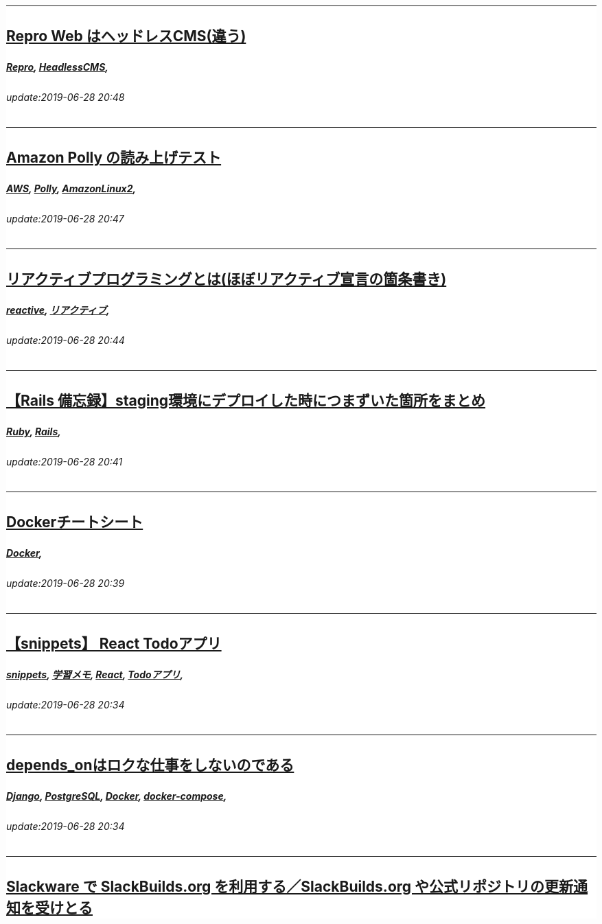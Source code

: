 
---
## [Repro Web はヘッドレスCMS(違う) ](https://qiita.com/boiyaa/items/ffedbf97ac51e2c3f746)
##### [Repro](https://qiita.com/tags/Repro), [HeadlessCMS](https://qiita.com/tags/HeadlessCMS), 
###### update:2019-06-28 20:48
---
## [Amazon Polly の読み上げテスト](https://qiita.com/kumeuchi/items/c62412b962144f2fc625)
##### [AWS](https://qiita.com/tags/AWS), [Polly](https://qiita.com/tags/Polly), [AmazonLinux2](https://qiita.com/tags/AmazonLinux2), 
###### update:2019-06-28 20:47
---
## [リアクティブプログラミングとは(ほぼリアクティブ宣言の箇条書き)](https://qiita.com/HyunwookPark/items/fcf2bceb2dc205fa7351)
##### [reactive](https://qiita.com/tags/reactive), [リアクティブ](https://qiita.com/tags/リアクティブ), 
###### update:2019-06-28 20:44
---
## [【Rails 備忘録】staging環境にデプロイした時につまずいた箇所をまとめ](https://qiita.com/yusaku_/items/b04508ddeff3b857ba3c)
##### [Ruby](https://qiita.com/tags/Ruby), [Rails](https://qiita.com/tags/Rails), 
###### update:2019-06-28 20:41
---
## [Dockerチートシート](https://qiita.com/miminashi/items/030eb1f8d613af27cd80)
##### [Docker](https://qiita.com/tags/Docker), 
###### update:2019-06-28 20:39
---
## [【snippets】 React Todoアプリ ](https://qiita.com/Abbiscuit/items/6a9a4fca56fa8bdb3d0e)
##### [snippets](https://qiita.com/tags/snippets), [学習メモ](https://qiita.com/tags/学習メモ), [React](https://qiita.com/tags/React), [Todoアプリ](https://qiita.com/tags/Todoアプリ), 
###### update:2019-06-28 20:34
---
## [depends_onはロクな仕事をしないのである](https://qiita.com/menta/items/9ad825b28cab75171967)
##### [Django](https://qiita.com/tags/Django), [PostgreSQL](https://qiita.com/tags/PostgreSQL), [Docker](https://qiita.com/tags/Docker), [docker-compose](https://qiita.com/tags/docker-compose), 
###### update:2019-06-28 20:34
---
## [Slackware で SlackBuilds.org を利用する／SlackBuilds.org や公式リポジトリの更新通知を受けとる](https://qiita.com/EarthSimilarityIndex/items/0bbd1cea3425fe0f6a66)